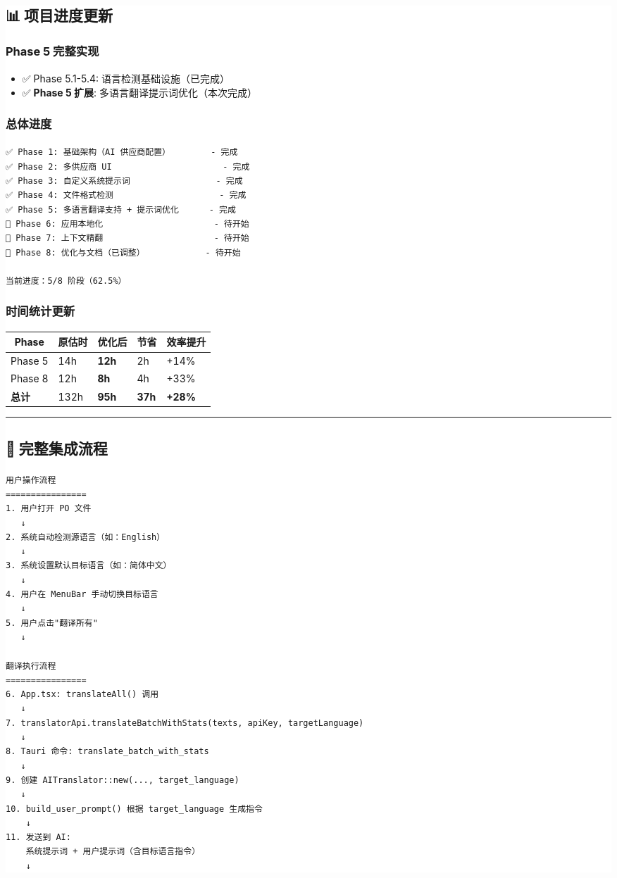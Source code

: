 
## 📊 项目进度更新

### Phase 5 完整实现
- ✅ Phase 5.1-5.4: 语言检测基础设施（已完成）
- ✅ **Phase 5 扩展**: 多语言翻译提示词优化（本次完成）

### 总体进度
```
✅ Phase 1: 基础架构（AI 供应商配置）        - 完成
✅ Phase 2: 多供应商 UI                      - 完成
✅ Phase 3: 自定义系统提示词                 - 完成
✅ Phase 4: 文件格式检测                     - 完成
✅ Phase 5: 多语言翻译支持 + 提示词优化      - 完成
📅 Phase 6: 应用本地化                      - 待开始
📅 Phase 7: 上下文精翻                      - 待开始
📅 Phase 8: 优化与文档（已调整）            - 待开始

当前进度：5/8 阶段（62.5%）
```

### 时间统计更新
| Phase | 原估时 | 优化后 | 节省 | 效率提升 |
|-------|--------|--------|------|----------|
| Phase 5 | 14h | **12h** | 2h | +14% |
| Phase 8 | 12h | **8h** | 4h | +33% |
| **总计** | 132h | **95h** | **37h** | **+28%** |

---

## 🔄 完整集成流程

```
用户操作流程
================
1. 用户打开 PO 文件
   ↓
2. 系统自动检测源语言（如：English）
   ↓
3. 系统设置默认目标语言（如：简体中文）
   ↓
4. 用户在 MenuBar 手动切换目标语言
   ↓
5. 用户点击"翻译所有"
   ↓
   
翻译执行流程
================
6. App.tsx: translateAll() 调用
   ↓
7. translatorApi.translateBatchWithStats(texts, apiKey, targetLanguage)
   ↓
8. Tauri 命令: translate_batch_with_stats
   ↓
9. 创建 AITranslator::new(..., target_language)
   ↓
10. build_user_prompt() 根据 target_language 生成指令
    ↓
11. 发送到 AI:
    系统提示词 + 用户提示词（含目标语言指令）
    ↓
```